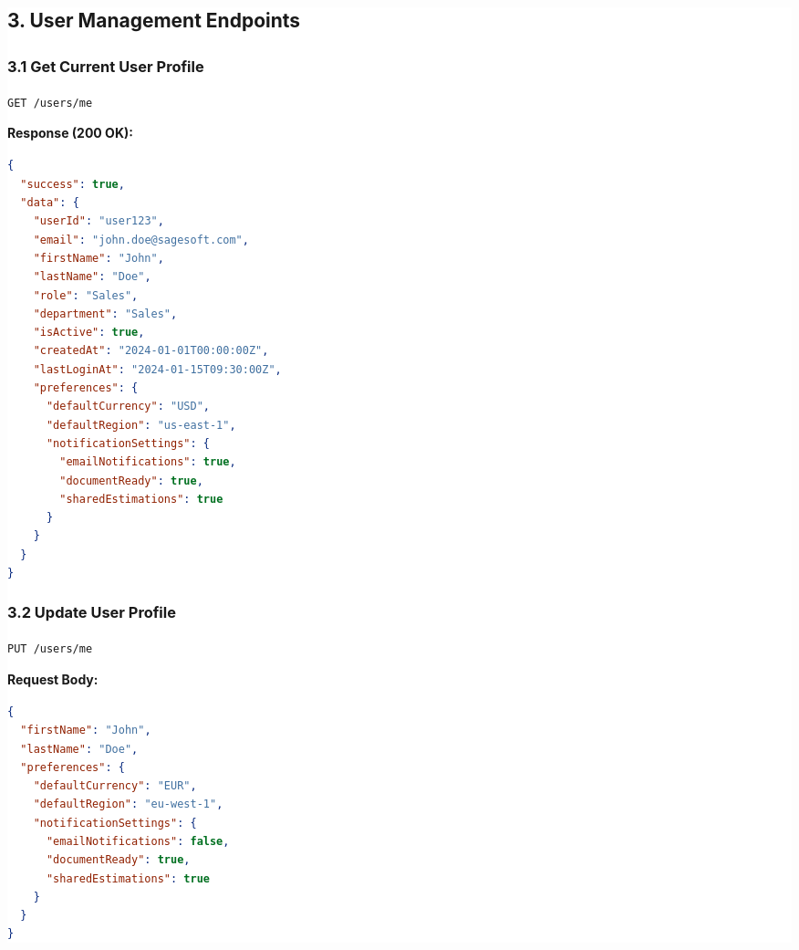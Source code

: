 ## 3. User Management Endpoints

### 3.1 Get Current User Profile
```http
GET /users/me
```

**Response (200 OK):**
```json
{
  "success": true,
  "data": {
    "userId": "user123",
    "email": "john.doe@sagesoft.com",
    "firstName": "John",
    "lastName": "Doe",
    "role": "Sales",
    "department": "Sales",
    "isActive": true,
    "createdAt": "2024-01-01T00:00:00Z",
    "lastLoginAt": "2024-01-15T09:30:00Z",
    "preferences": {
      "defaultCurrency": "USD",
      "defaultRegion": "us-east-1",
      "notificationSettings": {
        "emailNotifications": true,
        "documentReady": true,
        "sharedEstimations": true
      }
    }
  }
}
```

### 3.2 Update User Profile
```http
PUT /users/me
```

**Request Body:**
```json
{
  "firstName": "John",
  "lastName": "Doe",
  "preferences": {
    "defaultCurrency": "EUR",
    "defaultRegion": "eu-west-1",
    "notificationSettings": {
      "emailNotifications": false,
      "documentReady": true,
      "sharedEstimations": true
    }
  }
}
```
